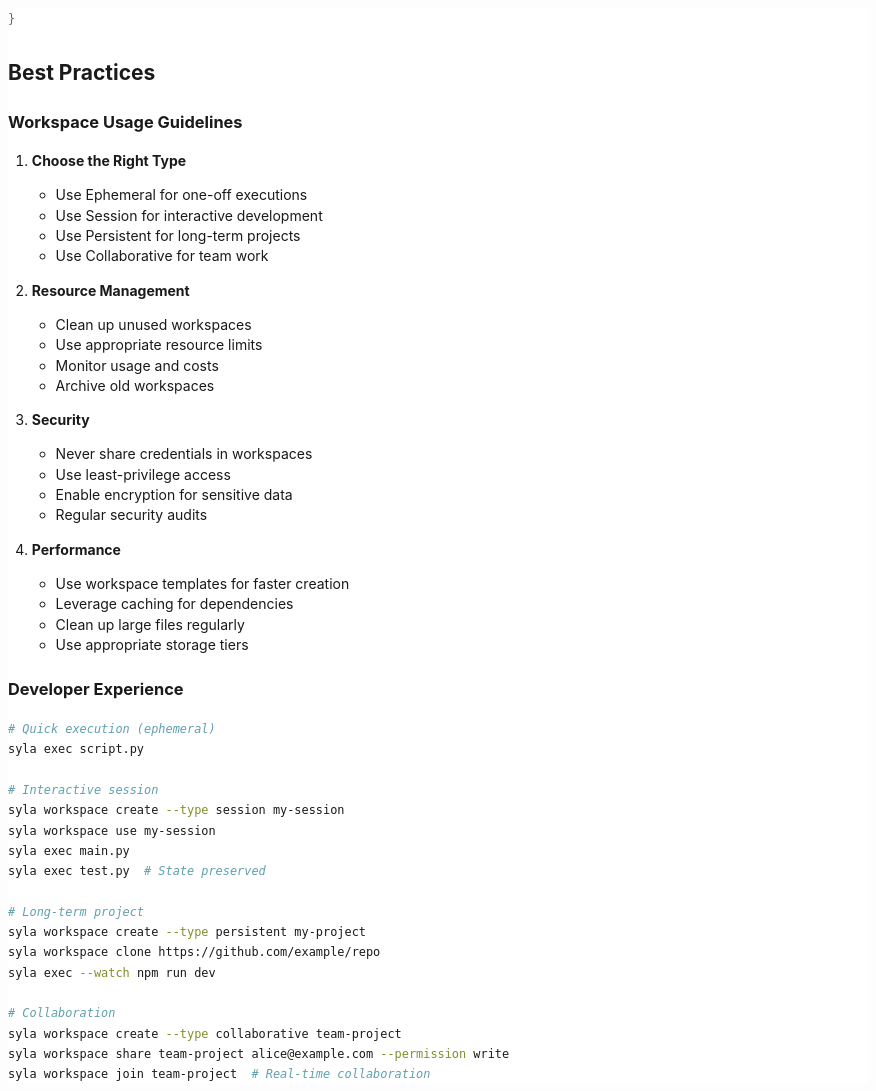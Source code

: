```rust
}
```

## Best Practices

### Workspace Usage Guidelines

1. **Choose the Right Type**
   - Use Ephemeral for one-off executions
   - Use Session for interactive development
   - Use Persistent for long-term projects
   - Use Collaborative for team work

2. **Resource Management**
   - Clean up unused workspaces
   - Use appropriate resource limits
   - Monitor usage and costs
   - Archive old workspaces

3. **Security**
   - Never share credentials in workspaces
   - Use least-privilege access
   - Enable encryption for sensitive data
   - Regular security audits

4. **Performance**
   - Use workspace templates for faster creation
   - Leverage caching for dependencies
   - Clean up large files regularly
   - Use appropriate storage tiers

### Developer Experience

```bash
# Quick execution (ephemeral)
syla exec script.py

# Interactive session
syla workspace create --type session my-session
syla workspace use my-session
syla exec main.py
syla exec test.py  # State preserved

# Long-term project
syla workspace create --type persistent my-project
syla workspace clone https://github.com/example/repo
syla exec --watch npm run dev

# Collaboration
syla workspace create --type collaborative team-project
syla workspace share team-project alice@example.com --permission write
syla workspace join team-project  # Real-time collaboration
```
